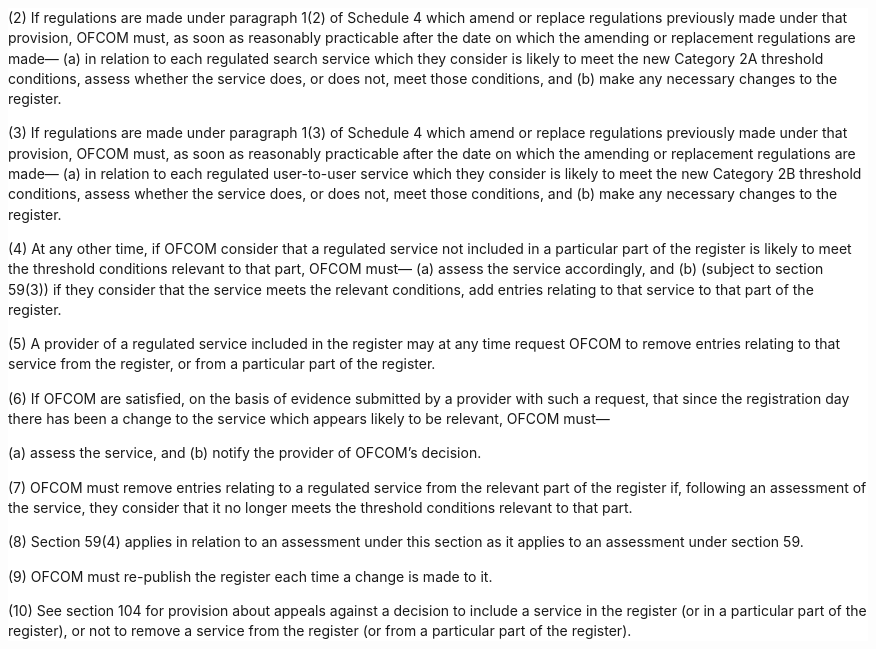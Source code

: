 
(2) If regulations are made under paragraph 1(2) of Schedule 4 which amend or
replace regulations previously made under that provision, OFCOM must, as
soon as reasonably practicable after the date on which the amending or
replacement regulations are made—
(a) in relation to each regulated search service which they consider is likely
to meet the new Category 2A threshold conditions, assess whether the
service does, or does not, meet those conditions, and
(b) make any necessary changes to the register.


(3) If regulations are made under paragraph 1(3) of Schedule 4 which amend or
replace regulations previously made under that provision, OFCOM must, as
soon as reasonably practicable after the date on which the amending or
replacement regulations are made—
(a) in relation to each regulated user-to-user service which they consider is
likely to meet the new Category 2B threshold conditions, assess
whether the service does, or does not, meet those conditions, and
(b) make any necessary changes to the register.


(4) At any other time, if OFCOM consider that a regulated service not included in
a particular part of the register is likely to meet the threshold conditions
relevant to that part, OFCOM must—
(a) assess the service accordingly, and
(b) (subject to section 59(3)) if they consider that the service meets the
relevant conditions, add entries relating to that service to that part of
the register.


(5) A provider of a regulated service included in the register may at any time
request OFCOM to remove entries relating to that service from the register, or
from a particular part of the register.


(6) If OFCOM are satisfied, on the basis of evidence submitted by a provider with
such a request, that since the registration day there has been a change to the
service which appears likely to be relevant, OFCOM must—


(a) assess the service, and
(b) notify the provider of OFCOM’s decision.


(7) OFCOM must remove entries relating to a regulated service from the relevant
part of the register if, following an assessment of the service, they consider that
it no longer meets the threshold conditions relevant to that part.


(8) Section 59(4) applies in relation to an assessment under this section as it applies
to an assessment under section 59.


(9) OFCOM must re-publish the register each time a change is made to it.


(10) See section 104 for provision about appeals against a decision to include a
service in the register (or in a particular part of the register), or not to remove
a service from the register (or from a particular part of the register).
